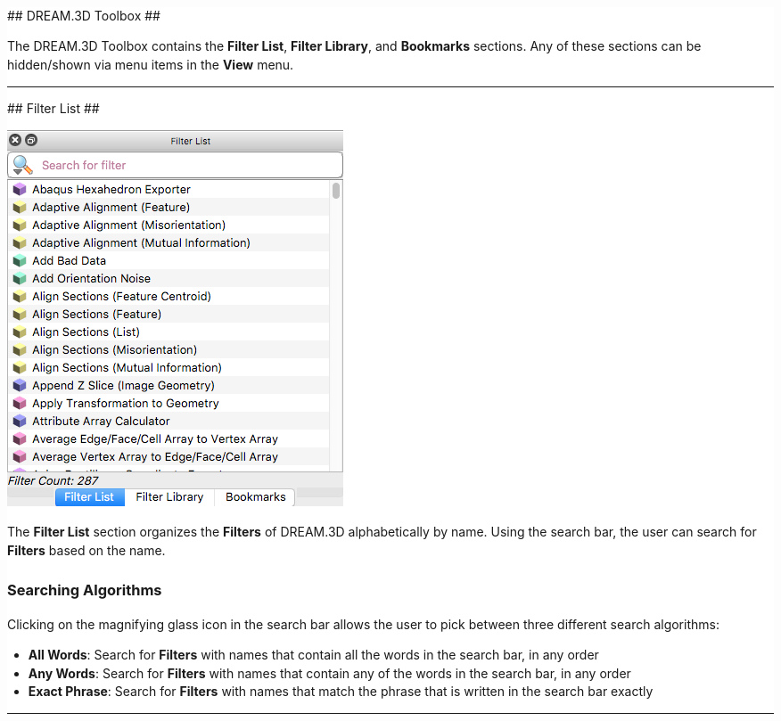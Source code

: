 
<a name="dream3dtoolbox">
## DREAM.3D Toolbox ##
</a>

The DREAM.3D Toolbox contains the **Filter List**, **Filter Library**, and **Bookmarks** sections.  Any of these sections can be hidden/shown via menu items in the **View** menu.

---

<a name="filterlist">
## Filter List ##
</a>

![Filter List](Images/OverView-FilterList.png)

The **Filter List** section organizes the **Filters** of DREAM.3D alphabetically by name. Using the search bar, the user can search for **Filters** based on the name.

### Searching Algorithms ###
Clicking on the magnifying glass icon in the search bar allows the user to pick between three different search algorithms:

+ **All Words**: Search for **Filters** with names that contain all the words in the search bar, in any order
+ **Any Words**: Search for **Filters** with names that contain any of the words in the search bar, in any order
+ **Exact Phrase**: Search for **Filters** with names that match the phrase that is written in the search bar exactly

---